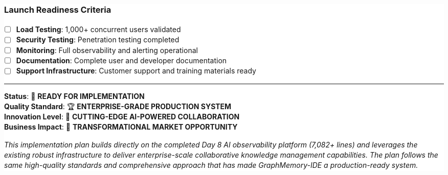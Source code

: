 ### **Launch Readiness Criteria**
- [ ] **Load Testing**: 1,000+ concurrent users validated
- [ ] **Security Testing**: Penetration testing completed
- [ ] **Monitoring**: Full observability and alerting operational
- [ ] **Documentation**: Complete user and developer documentation
- [ ] **Support Infrastructure**: Customer support and training materials ready

---

**Status**: 🚀 **READY FOR IMPLEMENTATION**  
**Quality Standard**: 🏆 **ENTERPRISE-GRADE PRODUCTION SYSTEM**  
**Innovation Level**: 🤖 **CUTTING-EDGE AI-POWERED COLLABORATION**  
**Business Impact**: 💼 **TRANSFORMATIONAL MARKET OPPORTUNITY**

*This implementation plan builds directly on the completed Day 8 AI observability platform (7,082+ lines) and leverages the existing robust infrastructure to deliver enterprise-scale collaborative knowledge management capabilities. The plan follows the same high-quality standards and comprehensive approach that has made GraphMemory-IDE a production-ready system.* 